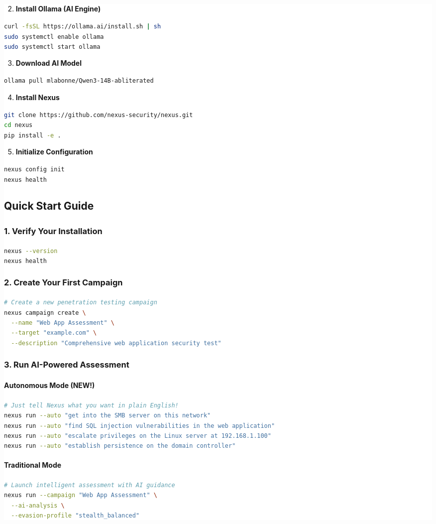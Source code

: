 2. **Install Ollama (AI Engine)**
```bash
curl -fsSL https://ollama.ai/install.sh | sh
sudo systemctl enable ollama
sudo systemctl start ollama
```

3. **Download AI Model**
```bash
ollama pull mlabonne/Qwen3-14B-abliterated
```

4. **Install Nexus**
```bash
git clone https://github.com/nexus-security/nexus.git
cd nexus
pip install -e .
```

5. **Initialize Configuration**
```bash
nexus config init
nexus health
```

## Quick Start Guide

### 1. Verify Your Installation
```bash
nexus --version
nexus health
```

### 2. Create Your First Campaign
```bash
# Create a new penetration testing campaign
nexus campaign create \
  --name "Web App Assessment" \
  --target "example.com" \
  --description "Comprehensive web application security test"
```

### 3. Run AI-Powered Assessment

#### Autonomous Mode (NEW!)
```bash
# Just tell Nexus what you want in plain English!
nexus run --auto "get into the SMB server on this network"
nexus run --auto "find SQL injection vulnerabilities in the web application"
nexus run --auto "escalate privileges on the Linux server at 192.168.1.100"
nexus run --auto "establish persistence on the domain controller"
```

#### Traditional Mode
```bash
# Launch intelligent assessment with AI guidance
nexus run --campaign "Web App Assessment" \
  --ai-analysis \
  --evasion-profile "stealth_balanced"
```
